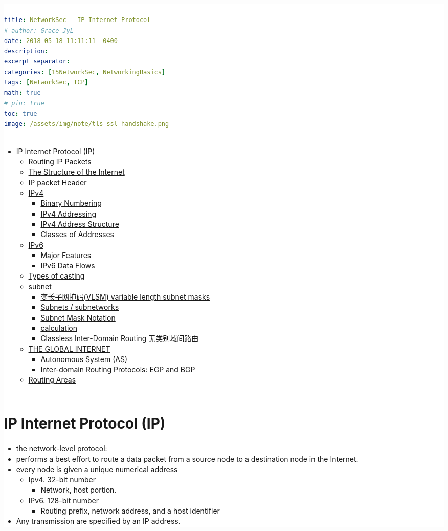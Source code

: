 ```yaml
---
title: NetworkSec - IP Internet Protocol
# author: Grace JyL
date: 2018-05-18 11:11:11 -0400
description:
excerpt_separator:
categories: [15NetworkSec, NetworkingBasics]
tags: [NetworkSec, TCP]
math: true
# pin: true
toc: true
image: /assets/img/note/tls-ssl-handshake.png
---
```


- [IP Internet Protocol (IP)](#ip-internet-protocol-ip)
  - [Routing IP Packets](#routing-ip-packets)
  - [The Structure of the Internet](#the-structure-of-the-internet)
  - [IP packet Header](#ip-packet-header)
  - [IPv4](#ipv4)
    - [Binary Numbering](#binary-numbering)
    - [IPv4 Addressing](#ipv4-addressing)
    - [IPv4 Address Structure](#ipv4-address-structure)
    - [Classes of Addresses](#classes-of-addresses)
  - [IPv6](#ipv6)
    - [Major Features](#major-features)
    - [IPv6 Data Flows](#ipv6-data-flows)
  - [Types of casting](#types-of-casting)
  - [subnet](#subnet)
    - [变长子网掩码(VLSM) variable length subnet masks](#变长子网掩码vlsm-variable-length-subnet-masks)
    - [Subnets / subnetworks](#subnets--subnetworks)
    - [Subnet Mask Notation](#subnet-mask-notation)
    - [calculation](#calculation)
    - [Classless Inter-Domain Routing 无类别域间路由](#classless-inter-domain-routing-无类别域间路由)
  - [THE GLOBAL INTERNET](#the-global-internet)
    - [Autonomous System (AS)](#autonomous-system-as)
    - [Inter-domain Routing Protocols: EGP and BGP](#inter-domain-routing-protocols-egp-and-bgp)
  - [Routing Areas](#routing-areas)

---

# IP Internet Protocol (IP)

- the network-level protocol:
- performs a best effort to route a data packet from a source node to a destination node in the Internet.
- every node is given a unique numerical address
  - Ipv4. 32-bit number
    - Network, host portion.
  - IPv6. 128-bit number
    - Routing prefix, network address, and a host identifier
- Any transmission are specified by an IP address.
